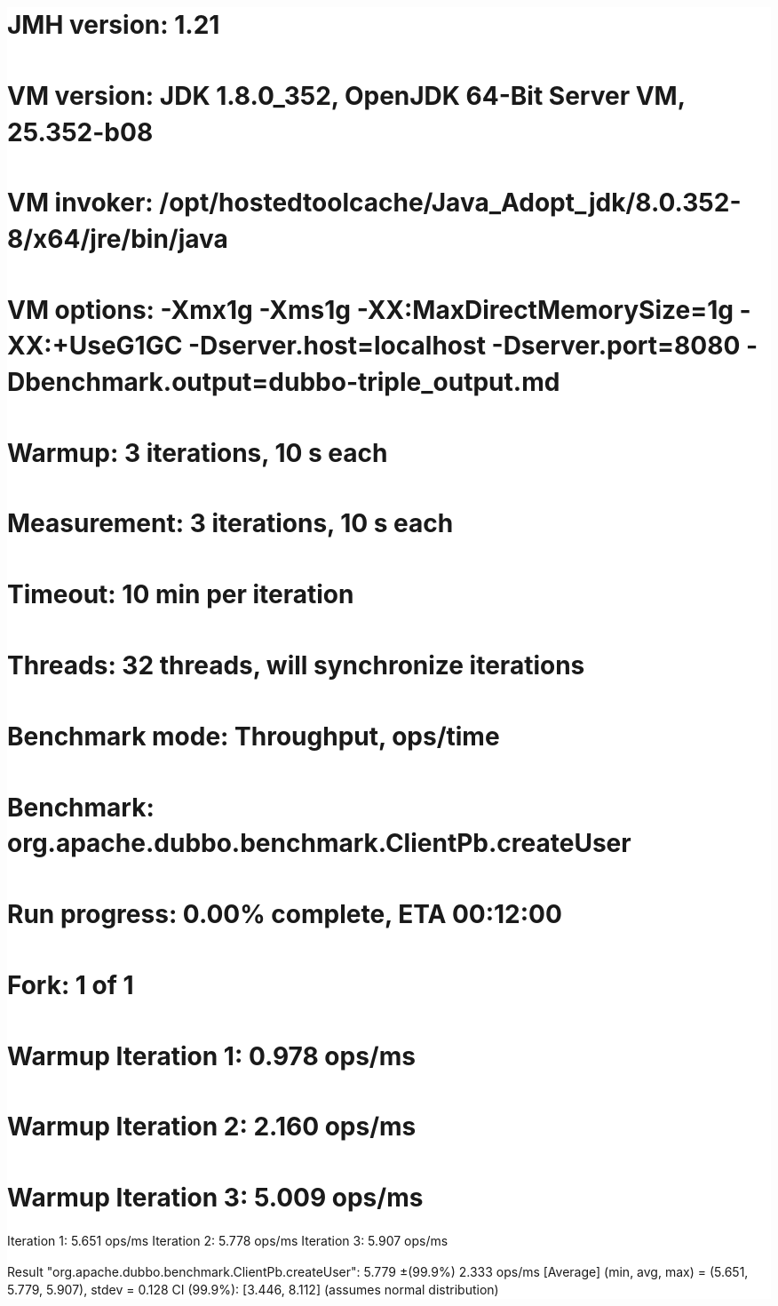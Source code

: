 # JMH version: 1.21
# VM version: JDK 1.8.0_352, OpenJDK 64-Bit Server VM, 25.352-b08
# VM invoker: /opt/hostedtoolcache/Java_Adopt_jdk/8.0.352-8/x64/jre/bin/java
# VM options: -Xmx1g -Xms1g -XX:MaxDirectMemorySize=1g -XX:+UseG1GC -Dserver.host=localhost -Dserver.port=8080 -Dbenchmark.output=dubbo-triple_output.md
# Warmup: 3 iterations, 10 s each
# Measurement: 3 iterations, 10 s each
# Timeout: 10 min per iteration
# Threads: 32 threads, will synchronize iterations
# Benchmark mode: Throughput, ops/time
# Benchmark: org.apache.dubbo.benchmark.ClientPb.createUser

# Run progress: 0.00% complete, ETA 00:12:00
# Fork: 1 of 1
# Warmup Iteration   1: 0.978 ops/ms
# Warmup Iteration   2: 2.160 ops/ms
# Warmup Iteration   3: 5.009 ops/ms
Iteration   1: 5.651 ops/ms
Iteration   2: 5.778 ops/ms
Iteration   3: 5.907 ops/ms


Result "org.apache.dubbo.benchmark.ClientPb.createUser":
  5.779 ±(99.9%) 2.333 ops/ms [Average]
  (min, avg, max) = (5.651, 5.779, 5.907), stdev = 0.128
  CI (99.9%): [3.446, 8.112] (assumes normal distribution)
